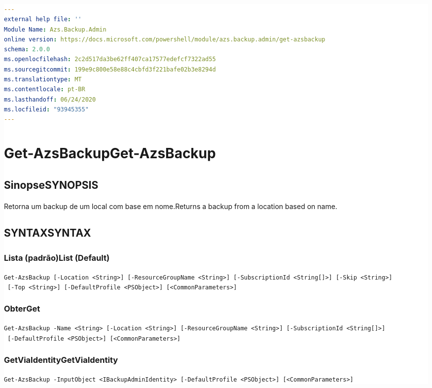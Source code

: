 ```yaml
---
external help file: ''
Module Name: Azs.Backup.Admin
online version: https://docs.microsoft.com/powershell/module/azs.backup.admin/get-azsbackup
schema: 2.0.0
ms.openlocfilehash: 2c2d517da3be62ff407ca17577edefcf7322ad55
ms.sourcegitcommit: 199e9c800e58e88c4cbfd3f221bafe02b3e8294d
ms.translationtype: MT
ms.contentlocale: pt-BR
ms.lasthandoff: 06/24/2020
ms.locfileid: "93945355"
---
```

# <span data-ttu-id="7198e-101">Get-AzsBackup</span><span class="sxs-lookup"><span data-stu-id="7198e-101">Get-AzsBackup</span></span>

## <span data-ttu-id="7198e-102">Sinopse</span><span class="sxs-lookup"><span data-stu-id="7198e-102">SYNOPSIS</span></span>
<span data-ttu-id="7198e-103">Retorna um backup de um local com base em nome.</span><span class="sxs-lookup"><span data-stu-id="7198e-103">Returns a backup from a location based on name.</span></span>

## <span data-ttu-id="7198e-104">SYNTAX</span><span class="sxs-lookup"><span data-stu-id="7198e-104">SYNTAX</span></span>

### <span data-ttu-id="7198e-105">Lista (padrão)</span><span class="sxs-lookup"><span data-stu-id="7198e-105">List (Default)</span></span>
```
Get-AzsBackup [-Location <String>] [-ResourceGroupName <String>] [-SubscriptionId <String[]>] [-Skip <String>]
 [-Top <String>] [-DefaultProfile <PSObject>] [<CommonParameters>]
```

### <span data-ttu-id="7198e-106">Obter</span><span class="sxs-lookup"><span data-stu-id="7198e-106">Get</span></span>
```
Get-AzsBackup -Name <String> [-Location <String>] [-ResourceGroupName <String>] [-SubscriptionId <String[]>]
 [-DefaultProfile <PSObject>] [<CommonParameters>]
```

### <span data-ttu-id="7198e-107">GetViaIdentity</span><span class="sxs-lookup"><span data-stu-id="7198e-107">GetViaIdentity</span></span>
```
Get-AzsBackup -InputObject <IBackupAdminIdentity> [-DefaultProfile <PSObject>] [<CommonParameters>]
```
